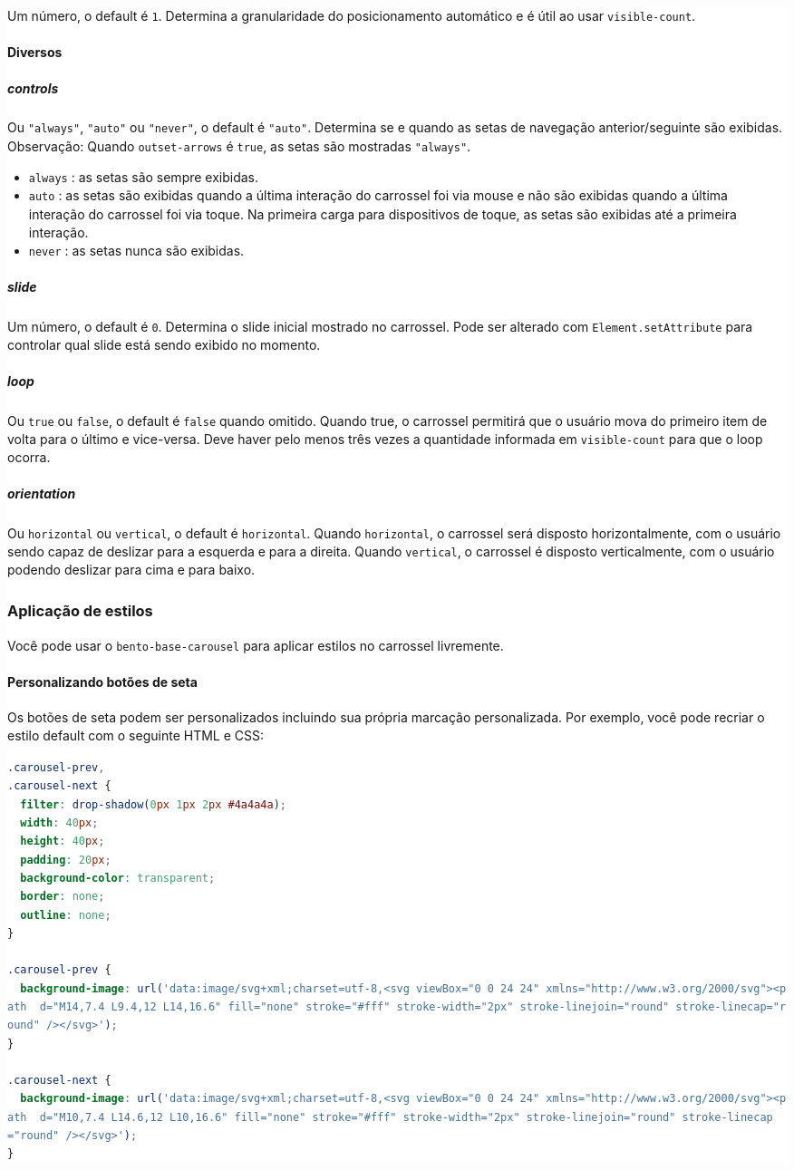 Um número, o default é `1`. Determina a granularidade do posicionamento automático e é útil ao usar `visible-count`.

#### Diversos

##### controls

Ou `"always"`, `"auto"` ou `"never"`, o default é `"auto"`. Determina se e quando as setas de navegação anterior/seguinte são exibidas. Observação: Quando `outset-arrows` é `true`, as setas são mostradas `"always"`.

- `always` : as setas são sempre exibidas.
- `auto` : as setas são exibidas quando a última interação do carrossel foi via mouse e não são exibidas quando a última interação do carrossel foi via toque. Na primeira carga para dispositivos de toque, as setas são exibidas até a primeira interação.
- `never` : as setas nunca são exibidas.

##### slide

Um número, o default é `0`. Determina o slide inicial mostrado no carrossel. Pode ser alterado com `Element.setAttribute` para controlar qual slide está sendo exibido no momento.

##### loop

Ou `true` ou `false`, o default é `false` quando omitido. Quando true, o carrossel permitirá que o usuário mova do primeiro item de volta para o último e vice-versa. Deve haver pelo menos três vezes a quantidade informada em `visible-count` para que o loop ocorra.

##### orientation

Ou `horizontal` ou `vertical`, o default é `horizontal`. Quando `horizontal`, o carrossel será disposto horizontalmente, com o usuário sendo capaz de deslizar para a esquerda e para a direita. Quando `vertical`, o carrossel é disposto verticalmente, com o usuário podendo deslizar para cima e para baixo.

### Aplicação de estilos

Você pode usar o `bento-base-carousel` para aplicar estilos no carrossel livremente.

#### Personalizando botões de seta

Os botões de seta podem ser personalizados incluindo sua própria marcação personalizada. Por exemplo, você pode recriar o estilo default com o seguinte HTML e CSS:

```css
.carousel-prev,
.carousel-next {
  filter: drop-shadow(0px 1px 2px #4a4a4a);
  width: 40px;
  height: 40px;
  padding: 20px;
  background-color: transparent;
  border: none;
  outline: none;
}

.carousel-prev {
  background-image: url('data:image/svg+xml;charset=utf-8,<svg viewBox="0 0 24 24" xmlns="http://www.w3.org/2000/svg"><path  d="M14,7.4 L9.4,12 L14,16.6" fill="none" stroke="#fff" stroke-width="2px" stroke-linejoin="round" stroke-linecap="round" /></svg>');
}

.carousel-next {
  background-image: url('data:image/svg+xml;charset=utf-8,<svg viewBox="0 0 24 24" xmlns="http://www.w3.org/2000/svg"><path  d="M10,7.4 L14.6,12 L10,16.6" fill="none" stroke="#fff" stroke-width="2px" stroke-linejoin="round" stroke-linecap="round" /></svg>');
}
```